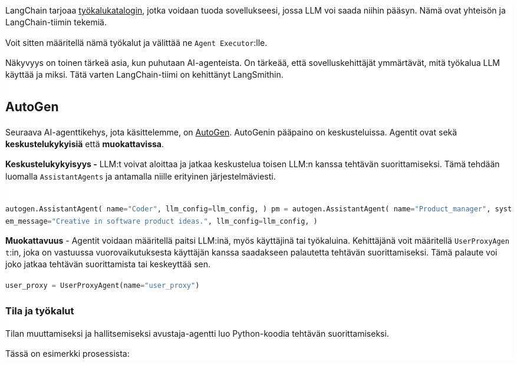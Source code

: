 LangChain tarjoaa [työkalukatalogin](https://integrations.langchain.com/tools?WT.mc_id=academic-105485-koreyst), jotka voidaan tuoda sovellukseesi, jossa LLM voi saada niihin pääsyn. Nämä ovat yhteisön ja LangChain-tiimin tekemiä.

Voit sitten määritellä nämä työkalut ja välittää ne `Agent Executor`:lle.

Näkyvyys on toinen tärkeä asia, kun puhutaan AI-agenteista. On tärkeää, että sovelluskehittäjät ymmärtävät, mitä työkalua LLM käyttää ja miksi. Tätä varten LangChain-tiimi on kehittänyt LangSmithin.

## AutoGen

Seuraava AI-agenttikehys, jota käsittelemme, on [AutoGen](https://microsoft.github.io/autogen/?WT.mc_id=academic-105485-koreyst). AutoGenin pääpaino on keskusteluissa. Agentit ovat sekä **keskustelukykyisiä** että **muokattavissa**.

**Keskustelukykyisyys -** LLM:t voivat aloittaa ja jatkaa keskustelua toisen LLM:n kanssa tehtävän suorittamiseksi. Tämä tehdään luomalla `AssistantAgents` ja antamalla niille erityinen järjestelmäviesti.

```python

autogen.AssistantAgent( name="Coder", llm_config=llm_config, ) pm = autogen.AssistantAgent( name="Product_manager", system_message="Creative in software product ideas.", llm_config=llm_config, )

```

**Muokattavuus** - Agentit voidaan määritellä paitsi LLM:inä, myös käyttäjinä tai työkaluina. Kehittäjänä voit määritellä `UserProxyAgent`:in, joka on vastuussa vuorovaikutuksesta käyttäjän kanssa saadakseen palautetta tehtävän suorittamiseksi. Tämä palaute voi joko jatkaa tehtävän suorittamista tai keskeyttää sen.

```python
user_proxy = UserProxyAgent(name="user_proxy")
```

### Tila ja työkalut

Tilan muuttamiseksi ja hallitsemiseksi avustaja-agentti luo Python-koodia tehtävän suorittamiseksi.

Tässä on esimerkki prosessista:
